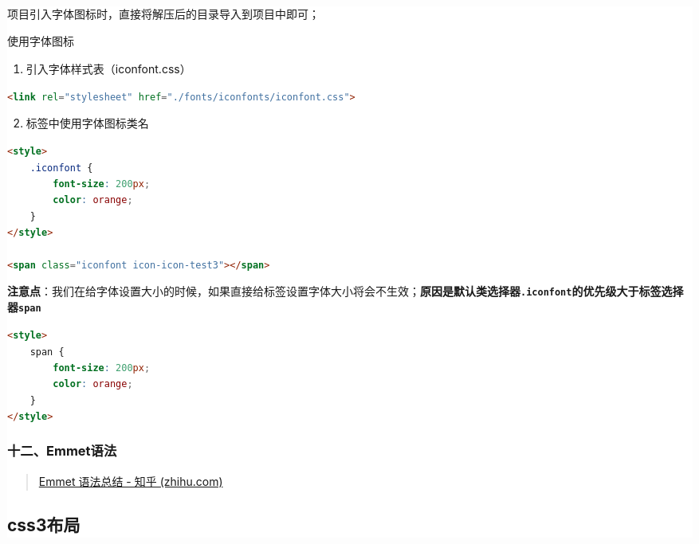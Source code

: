 项目引入字体图标时，直接将解压后的目录导入到项目中即可；







使用字体图标

1. 引入字体样式表（iconfont.css）

```html
<link rel="stylesheet" href="./fonts/iconfonts/iconfont.css">
```

2. 标签中使用字体图标类名

```html
<style>
    .iconfont {
        font-size: 200px;
        color: orange;
    }
</style>

<span class="iconfont icon-icon-test3"></span>
```



**注意点**：我们在给字体设置大小的时候，如果直接给标签设置字体大小将会不生效；**原因是默认类选择器`.iconfont`的优先级大于标签选择器`span`**

```html
<style>
    span { 
        font-size: 200px;
        color: orange;
    }
</style>
```







### 十二、Emmet语法

> [Emmet 语法总结 - 知乎 (zhihu.com)](https://zhuanlan.zhihu.com/p/217864875)













## css3布局


